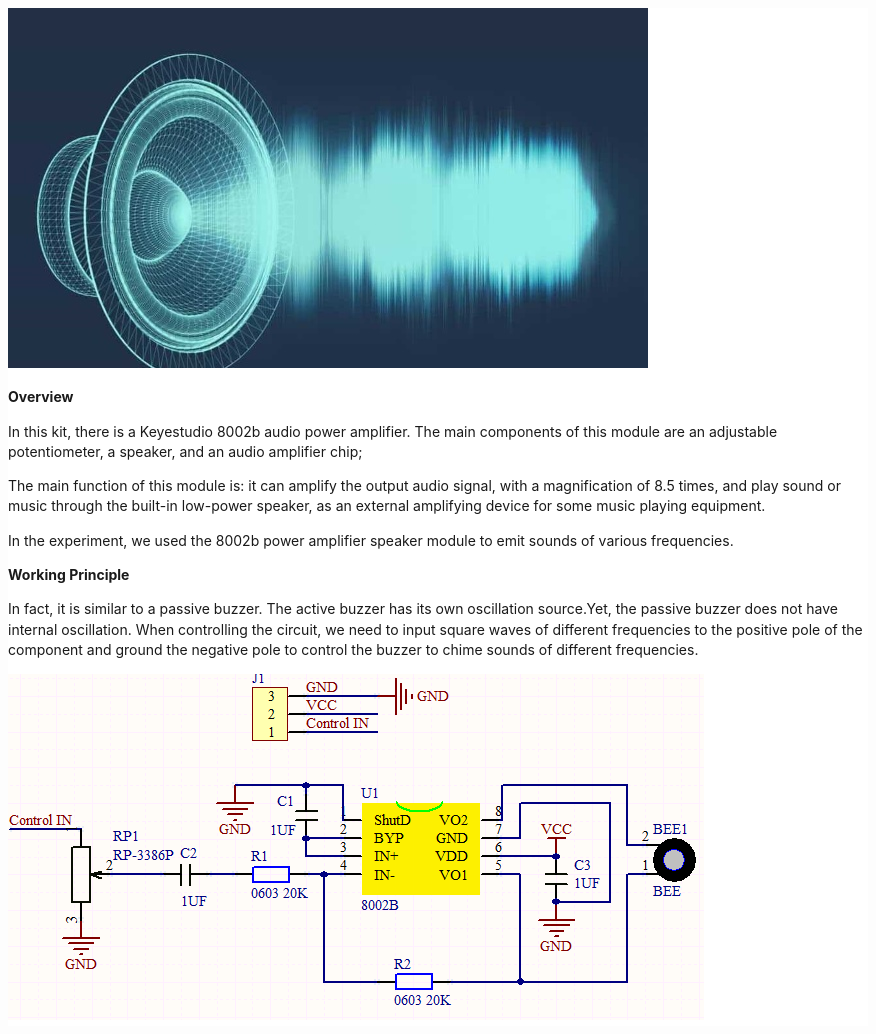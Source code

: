 ![](/media/6e8569df97b72e866488a6f414f9e392.jpeg)

**Overview**

In this kit, there is a Keyestudio 8002b audio power amplifier. The main
components of this module are an adjustable potentiometer, a speaker,
and an audio amplifier chip;

The main function of this module is: it can amplify the output audio
signal, with a magnification of 8.5 times, and play sound or music
through the built-in low-power speaker, as an external amplifying device
for some music playing equipment.

In the experiment, we used the 8002b power amplifier speaker module to
emit sounds of various frequencies.

**Working Principle**

In fact, it is similar to a passive buzzer. The active buzzer has its
own oscillation source.Yet, the passive buzzer does not have internal
oscillation. When controlling the circuit, we need to input square waves
of different frequencies to the positive pole of the component and
ground the negative pole to control the buzzer to chime sounds of
different frequencies.

![](/media/f5f372e0713df6439a7cc52f5caf1cad.png)
